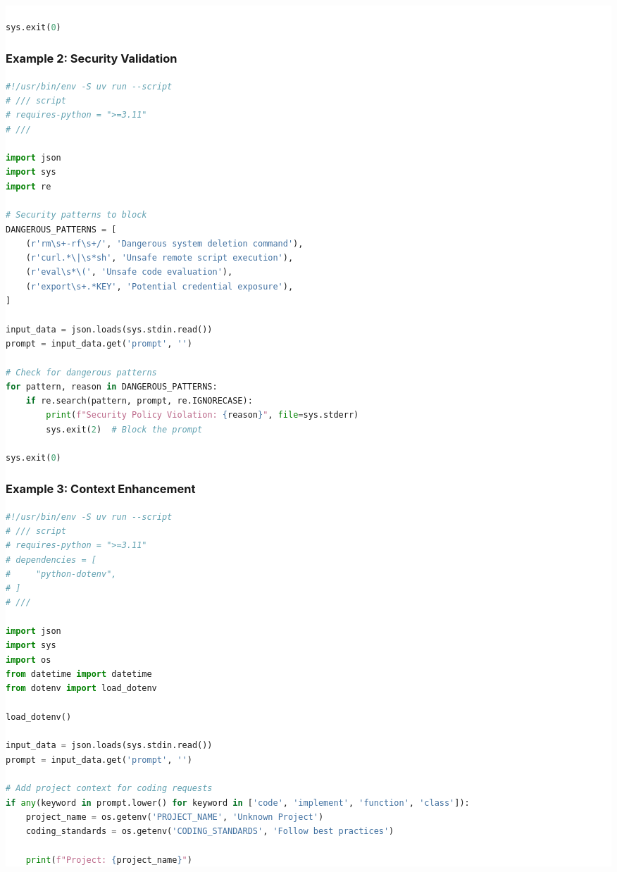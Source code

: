 ```python

sys.exit(0)
```

### Example 2: Security Validation

```python
#!/usr/bin/env -S uv run --script
# /// script
# requires-python = ">=3.11"
# ///

import json
import sys
import re

# Security patterns to block
DANGEROUS_PATTERNS = [
    (r'rm\s+-rf\s+/', 'Dangerous system deletion command'),
    (r'curl.*\|\s*sh', 'Unsafe remote script execution'),
    (r'eval\s*\(', 'Unsafe code evaluation'),
    (r'export\s+.*KEY', 'Potential credential exposure'),
]

input_data = json.loads(sys.stdin.read())
prompt = input_data.get('prompt', '')

# Check for dangerous patterns
for pattern, reason in DANGEROUS_PATTERNS:
    if re.search(pattern, prompt, re.IGNORECASE):
        print(f"Security Policy Violation: {reason}", file=sys.stderr)
        sys.exit(2)  # Block the prompt

sys.exit(0)
```

### Example 3: Context Enhancement

```python
#!/usr/bin/env -S uv run --script
# /// script
# requires-python = ">=3.11"
# dependencies = [
#     "python-dotenv",
# ]
# ///

import json
import sys
import os
from datetime import datetime
from dotenv import load_dotenv

load_dotenv()

input_data = json.loads(sys.stdin.read())
prompt = input_data.get('prompt', '')

# Add project context for coding requests
if any(keyword in prompt.lower() for keyword in ['code', 'implement', 'function', 'class']):
    project_name = os.getenv('PROJECT_NAME', 'Unknown Project')
    coding_standards = os.getenv('CODING_STANDARDS', 'Follow best practices')

    print(f"Project: {project_name}")
```